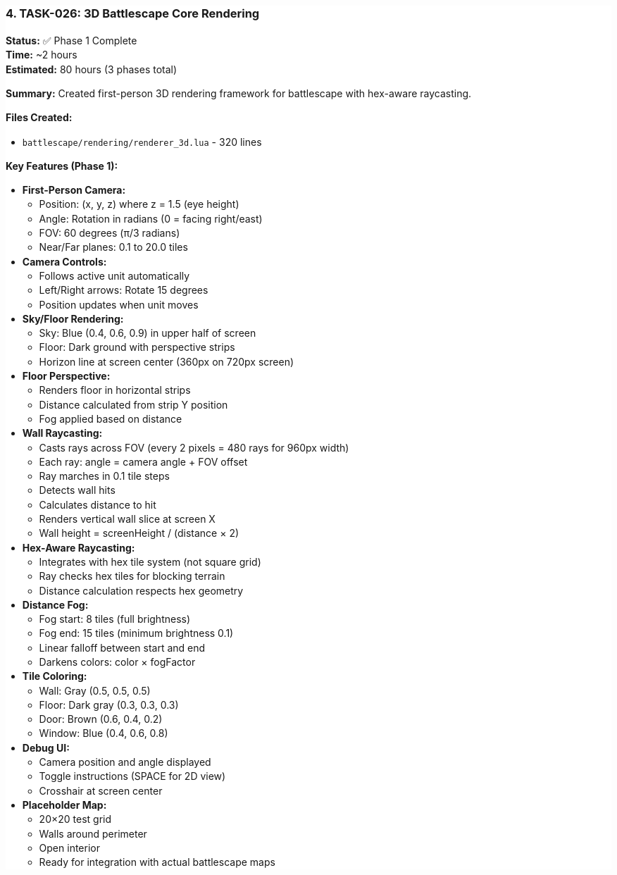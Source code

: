 ### 4. TASK-026: 3D Battlescape Core Rendering
**Status:** ✅ Phase 1 Complete  
**Time:** ~2 hours  
**Estimated:** 80 hours (3 phases total)

**Summary:**
Created first-person 3D rendering framework for battlescape with hex-aware raycasting.

**Files Created:**
- `battlescape/rendering/renderer_3d.lua` - 320 lines

**Key Features (Phase 1):**
- **First-Person Camera:**
  - Position: (x, y, z) where z = 1.5 (eye height)
  - Angle: Rotation in radians (0 = facing right/east)
  - FOV: 60 degrees (π/3 radians)
  - Near/Far planes: 0.1 to 20.0 tiles
- **Camera Controls:**
  - Follows active unit automatically
  - Left/Right arrows: Rotate 15 degrees
  - Position updates when unit moves
- **Sky/Floor Rendering:**
  - Sky: Blue (0.4, 0.6, 0.9) in upper half of screen
  - Floor: Dark ground with perspective strips
  - Horizon line at screen center (360px on 720px screen)
- **Floor Perspective:**
  - Renders floor in horizontal strips
  - Distance calculated from strip Y position
  - Fog applied based on distance
- **Wall Raycasting:**
  - Casts rays across FOV (every 2 pixels = 480 rays for 960px width)
  - Each ray: angle = camera angle + FOV offset
  - Ray marches in 0.1 tile steps
  - Detects wall hits
  - Calculates distance to hit
  - Renders vertical wall slice at screen X
  - Wall height = screenHeight / (distance × 2)
- **Hex-Aware Raycasting:**
  - Integrates with hex tile system (not square grid)
  - Ray checks hex tiles for blocking terrain
  - Distance calculation respects hex geometry
- **Distance Fog:**
  - Fog start: 8 tiles (full brightness)
  - Fog end: 15 tiles (minimum brightness 0.1)
  - Linear falloff between start and end
  - Darkens colors: color × fogFactor
- **Tile Coloring:**
  - Wall: Gray (0.5, 0.5, 0.5)
  - Floor: Dark gray (0.3, 0.3, 0.3)
  - Door: Brown (0.6, 0.4, 0.2)
  - Window: Blue (0.4, 0.6, 0.8)
- **Debug UI:**
  - Camera position and angle displayed
  - Toggle instructions (SPACE for 2D view)
  - Crosshair at screen center
- **Placeholder Map:**
  - 20×20 test grid
  - Walls around perimeter
  - Open interior
  - Ready for integration with actual battlescape maps
